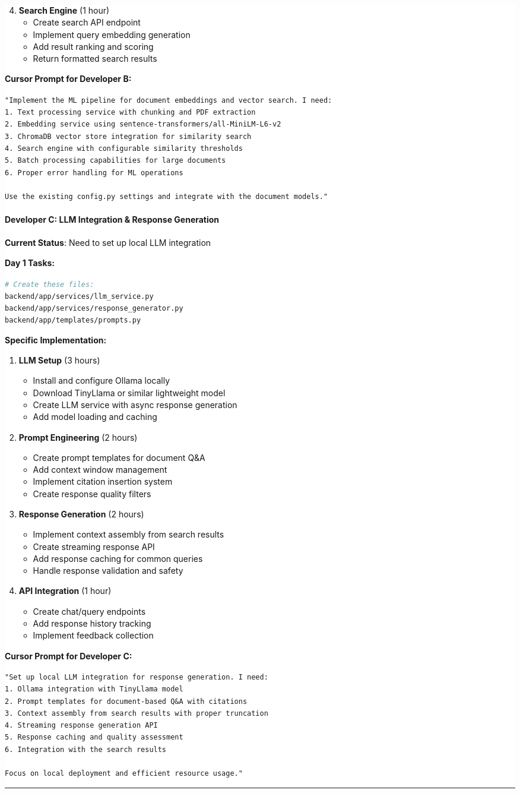 4. **Search Engine** (1 hour)
   - Create search API endpoint
   - Implement query embedding generation
   - Add result ranking and scoring
   - Return formatted search results

**Cursor Prompt for Developer B:**
```
"Implement the ML pipeline for document embeddings and vector search. I need:
1. Text processing service with chunking and PDF extraction
2. Embedding service using sentence-transformers/all-MiniLM-L6-v2
3. ChromaDB vector store integration for similarity search
4. Search engine with configurable similarity thresholds
5. Batch processing capabilities for large documents
6. Proper error handling for ML operations

Use the existing config.py settings and integrate with the document models."
```

#### **Developer C: LLM Integration & Response Generation**
**Current Status**: Need to set up local LLM integration

**Day 1 Tasks:**
```bash
# Create these files:
backend/app/services/llm_service.py
backend/app/services/response_generator.py
backend/app/templates/prompts.py
```

**Specific Implementation:**
1. **LLM Setup** (3 hours)
   - Install and configure Ollama locally
   - Download TinyLlama or similar lightweight model
   - Create LLM service with async response generation
   - Add model loading and caching

2. **Prompt Engineering** (2 hours)
   - Create prompt templates for document Q&A
   - Add context window management
   - Implement citation insertion system
   - Create response quality filters

3. **Response Generation** (2 hours)
   - Implement context assembly from search results
   - Create streaming response API
   - Add response caching for common queries
   - Handle response validation and safety

4. **API Integration** (1 hour)
   - Create chat/query endpoints
   - Add response history tracking
   - Implement feedback collection

**Cursor Prompt for Developer C:**
```
"Set up local LLM integration for response generation. I need:
1. Ollama integration with TinyLlama model
2. Prompt templates for document-based Q&A with citations
3. Context assembly from search results with proper truncation
4. Streaming response generation API
5. Response caching and quality assessment
6. Integration with the search results

Focus on local deployment and efficient resource usage."
```

---